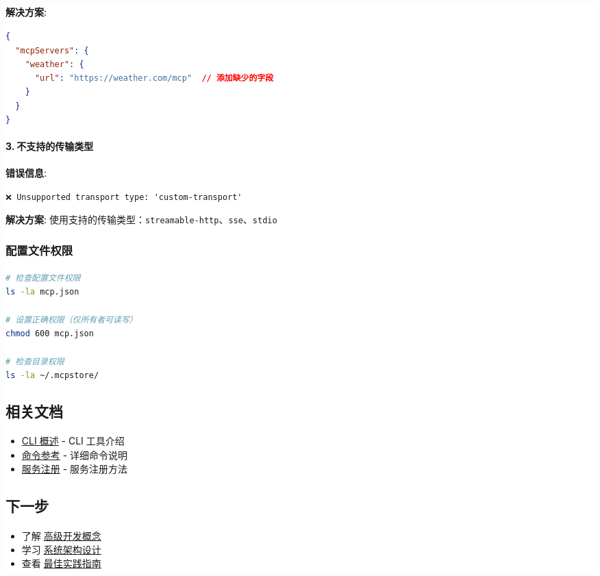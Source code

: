 **解决方案**:
```json
{
  "mcpServers": {
    "weather": {
      "url": "https://weather.com/mcp"  // 添加缺少的字段
    }
  }
}
```

#### 3. 不支持的传输类型

**错误信息**:
```
❌ Unsupported transport type: 'custom-transport'
```

**解决方案**:
使用支持的传输类型：`streamable-http`、`sse`、`stdio`

### 配置文件权限

```bash
# 检查配置文件权限
ls -la mcp.json

# 设置正确权限（仅所有者可读写）
chmod 600 mcp.json

# 检查目录权限
ls -la ~/.mcpstore/
```

## 相关文档

- [CLI 概述](overview.md) - CLI 工具介绍
- [命令参考](commands.md) - 详细命令说明
- [服务注册](../services/registration/register-service.md) - 服务注册方法

## 下一步

- 了解 [高级开发概念](../advanced/concepts.md)
- 学习 [系统架构设计](../advanced/architecture.md)
- 查看 [最佳实践指南](../advanced/best-practices.md)
